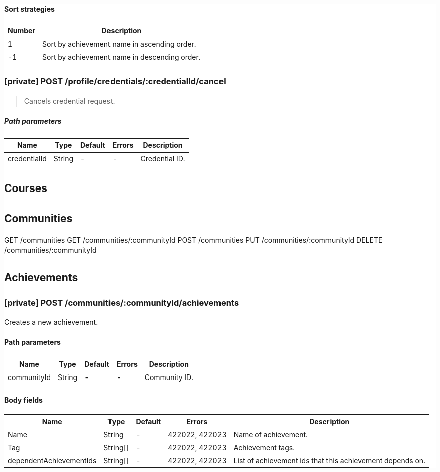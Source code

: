 #### Sort strategies

| Number | Description
|-|-
| 1 | Sort by achievement name in ascending order.
| -1 | Sort by achievement name in descending order.

### [private] POST /profile/credentials/:credentialId/cancel

> Cancels credential request.
 
##### Path parameters

| Name | Type | Default | Errors | Description
|-|-|-|-|-
| credentialId | String | - | - | Credential ID.

## Courses

## Communities
GET /communities
GET /communities/:communityId
POST /communities
PUT /communities/:communityId
DELETE /communities/:communityId

## Achievements

### [private] POST /communities/:communityId/achievements

Creates a new achievement.

#### Path parameters

| Name | Type | Default | Errors | Description
|-|-|-|-|-
| communityId | String | - | - | Community ID.

#### Body fields

| Name | Type | Default | Errors | Description
|-|-|-|-|-
| Name | String | - | 422022, 422023 | Name of achievement.
| Tag | String[] | - | 422022, 422023 | Achievement tags.
| dependentAchievementIds | String[] | - | 422022, 422023 | List of achievement ids that this achievement depends on.
